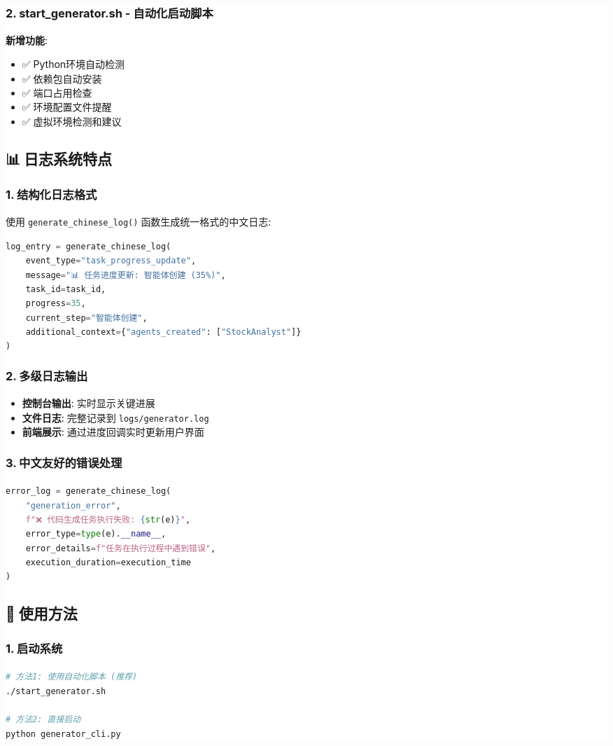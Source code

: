 ### 2. **start_generator.sh** - 自动化启动脚本

**新增功能**:
- ✅ Python环境自动检测
- ✅ 依赖包自动安装
- ✅ 端口占用检查
- ✅ 环境配置文件提醒
- ✅ 虚拟环境检测和建议

## 📊 日志系统特点

### 1. **结构化日志格式**

使用 `generate_chinese_log()` 函数生成统一格式的中文日志:

```python
log_entry = generate_chinese_log(
    event_type="task_progress_update",
    message="📊 任务进度更新: 智能体创建 (35%)",
    task_id=task_id,
    progress=35,
    current_step="智能体创建",
    additional_context={"agents_created": ["StockAnalyst"]}
)
```

### 2. **多级日志输出**

- **控制台输出**: 实时显示关键进展
- **文件日志**: 完整记录到 `logs/generator.log`
- **前端展示**: 通过进度回调实时更新用户界面

### 3. **中文友好的错误处理**

```python
error_log = generate_chinese_log(
    "generation_error",
    f"❌ 代码生成任务执行失败: {str(e)}",
    error_type=type(e).__name__,
    error_details=f"任务在执行过程中遇到错误",
    execution_duration=execution_time
)
```

## 🎯 使用方法

### 1. 启动系统

```bash
# 方法1: 使用自动化脚本 (推荐)
./start_generator.sh

# 方法2: 直接启动
python generator_cli.py
```
